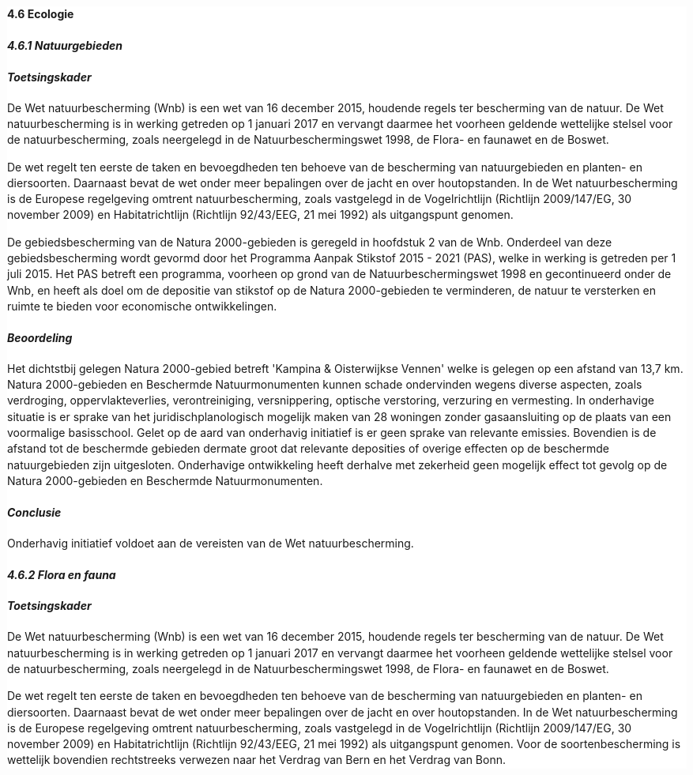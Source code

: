 #### <span id="page-41-0"></span>**4.6 Ecologie**

#### *4.6.1 Natuurgebieden*

#### *Toetsingskader*

De Wet natuurbescherming (Wnb) is een wet van 16 december 2015, houdende regels ter bescherming van de natuur. De Wet natuurbescherming is in werking getreden op 1 januari 2017 en vervangt daarmee het voorheen geldende wettelijke stelsel voor de natuurbescherming, zoals neergelegd in de Natuurbeschermingswet 1998, de Flora- en faunawet en de Boswet.

De wet regelt ten eerste de taken en bevoegdheden ten behoeve van de bescherming van natuurgebieden en planten- en diersoorten. Daarnaast bevat de wet onder meer bepalingen over de jacht en over houtopstanden. In de Wet natuurbescherming is de Europese regelgeving omtrent natuurbescherming, zoals vastgelegd in de Vogelrichtlijn (Richtlijn 2009/147/EG, 30 november 2009) en Habitatrichtlijn (Richtlijn 92/43/EEG, 21 mei 1992) als uitgangspunt genomen.

De gebiedsbescherming van de Natura 2000-gebieden is geregeld in hoofdstuk 2 van de Wnb. Onderdeel van deze gebiedsbescherming wordt gevormd door het Programma Aanpak Stikstof 2015 - 2021 (PAS), welke in werking is getreden per 1 juli 2015. Het PAS betreft een programma, voorheen op grond van de Natuurbeschermingswet 1998 en gecontinueerd onder de Wnb, en heeft als doel om de depositie van stikstof op de Natura 2000-gebieden te verminderen, de natuur te versterken en ruimte te bieden voor economische ontwikkelingen.

#### *Beoordeling*

Het dichtstbij gelegen Natura 2000-gebied betreft 'Kampina & Oisterwijkse Vennen' welke is gelegen op een afstand van 13,7 km. Natura 2000-gebieden en Beschermde Natuurmonumenten kunnen schade ondervinden wegens diverse aspecten, zoals verdroging, oppervlakteverlies, verontreiniging, versnippering, optische verstoring, verzuring en vermesting. In onderhavige situatie is er sprake van het juridischplanologisch mogelijk maken van 28 woningen zonder gasaansluiting op de plaats van een voormalige basisschool. Gelet op de aard van onderhavig initiatief is er geen sprake van relevante emissies. Bovendien is de afstand tot de beschermde gebieden dermate groot dat relevante deposities of overige effecten op de beschermde natuurgebieden zijn uitgesloten. Onderhavige ontwikkeling heeft derhalve met zekerheid geen mogelijk effect tot gevolg op de Natura 2000-gebieden en Beschermde Natuurmonumenten.

#### *Conclusie*

Onderhavig initiatief voldoet aan de vereisten van de Wet natuurbescherming.

#### *4.6.2 Flora en fauna*

#### *Toetsingskader*

De Wet natuurbescherming (Wnb) is een wet van 16 december 2015, houdende regels ter bescherming van de natuur. De Wet natuurbescherming is in werking getreden op 1 januari 2017 en vervangt daarmee het voorheen geldende wettelijke stelsel voor de natuurbescherming, zoals neergelegd in de Natuurbeschermingswet 1998, de Flora- en faunawet en de Boswet.

De wet regelt ten eerste de taken en bevoegdheden ten behoeve van de bescherming van natuurgebieden en planten- en diersoorten. Daarnaast bevat de wet onder meer bepalingen over de jacht en over houtopstanden. In de Wet natuurbescherming is de Europese regelgeving omtrent natuurbescherming, zoals vastgelegd in de Vogelrichtlijn (Richtlijn 2009/147/EG, 30 november 2009) en Habitatrichtlijn (Richtlijn 92/43/EEG, 21 mei 1992) als uitgangspunt genomen. Voor de soortenbescherming is wettelijk bovendien rechtstreeks verwezen naar het Verdrag van Bern en het Verdrag van Bonn.
